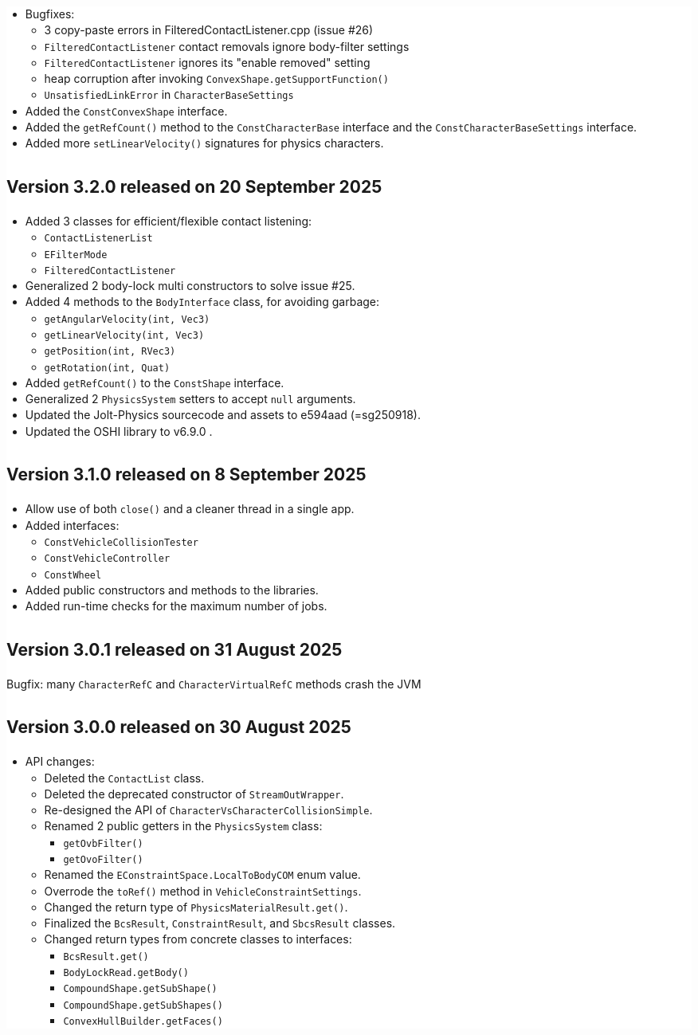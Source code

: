 + Bugfixes:
  + 3 copy-paste errors in FilteredContactListener.cpp (issue #26)
  + `FilteredContactListener` contact removals ignore body-filter settings
  + `FilteredContactListener` ignores its "enable removed" setting
  + heap corruption after invoking `ConvexShape.getSupportFunction()`
  + `UnsatisfiedLinkError` in `CharacterBaseSettings`
+ Added the `ConstConvexShape` interface.
+ Added the `getRefCount()` method to the `ConstCharacterBase` interface and the
  `ConstCharacterBaseSettings` interface.
+ Added more `setLinearVelocity()` signatures for physics characters.


## Version 3.2.0 released on 20 September 2025

+ Added 3 classes for efficient/flexible contact listening:
  + `ContactListenerList`
  + `EFilterMode`
  + `FilteredContactListener`
+ Generalized 2 body-lock multi constructors to solve issue #25.
+ Added 4 methods to the `BodyInterface` class, for avoiding garbage:
  + `getAngularVelocity(int, Vec3)`
  + `getLinearVelocity(int, Vec3)`
  + `getPosition(int, RVec3)`
  + `getRotation(int, Quat)`
+ Added `getRefCount()` to the `ConstShape` interface.
+ Generalized 2 `PhysicsSystem` setters to accept `null` arguments.
+ Updated the Jolt-Physics sourcecode and assets to e594aad (=sg250918).
+ Updated the OSHI library to v6.9.0 .


## Version 3.1.0 released on 8 September 2025

+ Allow use of both `close()` and a cleaner thread in a single app.
+ Added interfaces:
  + `ConstVehicleCollisionTester`
  + `ConstVehicleController`
  + `ConstWheel`
+ Added public constructors and methods to the libraries.
+ Added run-time checks for the maximum number of jobs.


## Version 3.0.1 released on 31 August 2025

Bugfix:  many `CharacterRefC` and `CharacterVirtualRefC` methods crash the JVM


## Version 3.0.0 released on 30 August 2025

+ API changes:
  + Deleted the `ContactList` class.
  + Deleted the deprecated constructor of `StreamOutWrapper`.
  + Re-designed the API of `CharacterVsCharacterCollisionSimple`.
  + Renamed 2 public getters in the `PhysicsSystem` class:
    + `getOvbFilter()`
    + `getOvoFilter()`
  + Renamed the `EConstraintSpace.LocalToBodyCOM` enum value.
  + Overrode the `toRef()` method in `VehicleConstraintSettings`.
  + Changed the return type of `PhysicsMaterialResult.get()`.
  + Finalized the `BcsResult`, `ConstraintResult`, and `SbcsResult` classes.
  + Changed return types from concrete classes to interfaces:
    + `BcsResult.get()`
    + `BodyLockRead.getBody()`
    + `CompoundShape.getSubShape()`
    + `CompoundShape.getSubShapes()`
    + `ConvexHullBuilder.getFaces()`